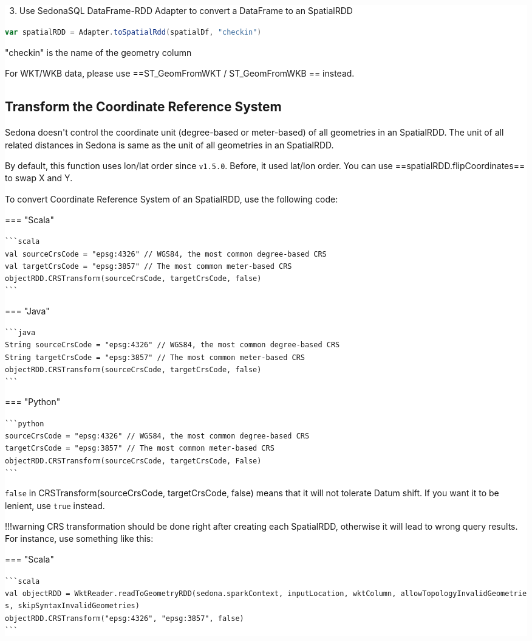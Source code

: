 3. Use SedonaSQL DataFrame-RDD Adapter to convert a DataFrame to an SpatialRDD

```scala
var spatialRDD = Adapter.toSpatialRdd(spatialDf, "checkin")
```

"checkin" is the name of the geometry column

For WKT/WKB data, please use ==ST_GeomFromWKT / ST_GeomFromWKB == instead.

## Transform the Coordinate Reference System

Sedona doesn't control the coordinate unit (degree-based or meter-based) of all geometries in an SpatialRDD. The unit of all related distances in Sedona is same as the unit of all geometries in an SpatialRDD.

By default, this function uses lon/lat order since `v1.5.0`. Before, it used lat/lon order. You can use ==spatialRDD.flipCoordinates== to swap X and Y.

To convert Coordinate Reference System of an SpatialRDD, use the following code:

=== "Scala"

    ```scala
    val sourceCrsCode = "epsg:4326" // WGS84, the most common degree-based CRS
    val targetCrsCode = "epsg:3857" // The most common meter-based CRS
    objectRDD.CRSTransform(sourceCrsCode, targetCrsCode, false)
    ```

=== "Java"

    ```java
    String sourceCrsCode = "epsg:4326" // WGS84, the most common degree-based CRS
    String targetCrsCode = "epsg:3857" // The most common meter-based CRS
    objectRDD.CRSTransform(sourceCrsCode, targetCrsCode, false)
    ```

=== "Python"

    ```python
    sourceCrsCode = "epsg:4326" // WGS84, the most common degree-based CRS
    targetCrsCode = "epsg:3857" // The most common meter-based CRS
    objectRDD.CRSTransform(sourceCrsCode, targetCrsCode, False)
    ```

`false` in CRSTransform(sourceCrsCode, targetCrsCode, false) means that it will not tolerate Datum shift. If you want it to be lenient, use `true` instead.

!!!warning
CRS transformation should be done right after creating each SpatialRDD, otherwise it will lead to wrong query results. For instance, use something like this:

=== "Scala"

    ```scala
    val objectRDD = WktReader.readToGeometryRDD(sedona.sparkContext, inputLocation, wktColumn, allowTopologyInvalidGeometries, skipSyntaxInvalidGeometries)
    objectRDD.CRSTransform("epsg:4326", "epsg:3857", false)
    ```

